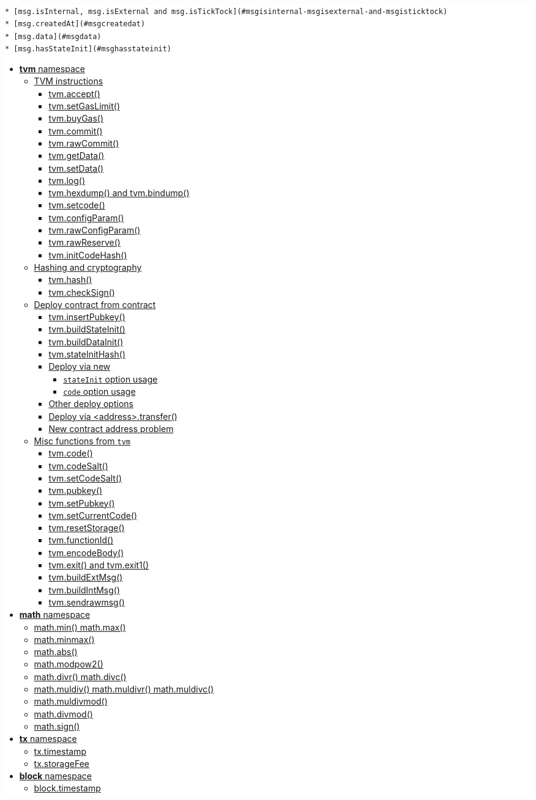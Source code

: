     * [msg.isInternal, msg.isExternal and msg.isTickTock](#msgisinternal-msgisexternal-and-msgisticktock)
    * [msg.createdAt](#msgcreatedat)
    * [msg.data](#msgdata)
    * [msg.hasStateInit](#msghasstateinit)
  * [**tvm** namespace](#tvm-namespace)
    * [TVM instructions](#tvm-instructions)
      * [tvm.accept()](#tvmaccept)
      * [tvm.setGasLimit()](#tvmsetgaslimit)
      * [tvm.buyGas()](#tvmbuygas)
      * [tvm.commit()](#tvmcommit)
      * [tvm.rawCommit()](#tvmrawcommit)
      * [tvm.getData()](#tvmgetdata)
      * [tvm.setData()](#tvmsetdata)
      * [tvm.log()](#tvmlog)
      * [tvm.hexdump() and tvm.bindump()](#tvmhexdump-and-tvmbindump)
      * [tvm.setcode()](#tvmsetcode)
      * [tvm.configParam()](#tvmconfigparam)
      * [tvm.rawConfigParam()](#tvmrawconfigparam)
      * [tvm.rawReserve()](#tvmrawreserve)
      * [tvm.initCodeHash()](#tvminitcodehash)
    * [Hashing and cryptography](#hashing-and-cryptography)
      * [tvm.hash()](#tvmhash)
      * [tvm.checkSign()](#tvmchecksign)
    * [Deploy contract from contract](#deploy-contract-from-contract)
      * [tvm.insertPubkey()](#tvminsertpubkey)
      * [tvm.buildStateInit()](#tvmbuildstateinit)
      * [tvm.buildDataInit()](#tvmbuilddatainit)
      * [tvm.stateInitHash()](#tvmstateinithash)
      * [Deploy via new](#deploy-via-new)
        * [`stateInit` option usage](#stateinit-option-usage)
        * [`code` option usage](#code-option-usage)
      * [Other deploy options](#other-deploy-options)
      * [Deploy via \<address\>.transfer()](#deploy-via-addresstransfer)
      * [New contract address problem](#new-contract-address-problem)
    * [Misc functions from `tvm`](#misc-functions-from-tvm)
      * [tvm.code()](#tvmcode)
      * [tvm.codeSalt()](#tvmcodesalt)
      * [tvm.setCodeSalt()](#tvmsetcodesalt)
      * [tvm.pubkey()](#tvmpubkey)
      * [tvm.setPubkey()](#tvmsetpubkey)
      * [tvm.setCurrentCode()](#tvmsetcurrentcode)
      * [tvm.resetStorage()](#tvmresetstorage)
      * [tvm.functionId()](#tvmfunctionid)
      * [tvm.encodeBody()](#tvmencodebody)
      * [tvm.exit() and tvm.exit1()](#tvmexit-and-tvmexit1)
      * [tvm.buildExtMsg()](#tvmbuildextmsg)
      * [tvm.buildIntMsg()](#tvmbuildintmsg)
      * [tvm.sendrawmsg()](#tvmsendrawmsg)
  * [**math** namespace](#math-namespace)
    * [math.min() math.max()](#mathmin-mathmax)
    * [math.minmax()](#mathminmax)
    * [math.abs()](#mathabs)
    * [math.modpow2()](#mathmodpow2)
    * [math.divr() math.divc()](#mathdivr-mathdivc)
    * [math.muldiv() math.muldivr() math.muldivc()](#mathmuldiv-mathmuldivr-mathmuldivc)
    * [math.muldivmod()](#mathmuldivmod)
    * [math.divmod()](#mathdivmod)
    * [math.sign()](#mathsign)
  * [**tx** namespace](#tx-namespace)
    * [tx.timestamp](#txtimestamp)
    * [tx.storageFee](#txstoragefee)
  * [**block** namespace](#block-namespace)
    * [block.timestamp](#blocktimestamp)